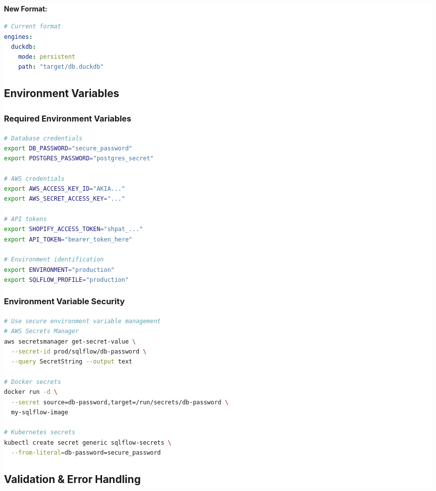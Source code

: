 **New Format:**
```yaml
# Current format
engines:
  duckdb:
    mode: persistent
    path: "target/db.duckdb"
```

## Environment Variables

### Required Environment Variables

```bash
# Database credentials
export DB_PASSWORD="secure_password"
export POSTGRES_PASSWORD="postgres_secret"

# AWS credentials
export AWS_ACCESS_KEY_ID="AKIA..."
export AWS_SECRET_ACCESS_KEY="..."

# API tokens
export SHOPIFY_ACCESS_TOKEN="shpat_..."
export API_TOKEN="bearer_token_here"

# Environment identification
export ENVIRONMENT="production"
export SQLFLOW_PROFILE="production"
```

### Environment Variable Security

```bash
# Use secure environment variable management
# AWS Secrets Manager
aws secretsmanager get-secret-value \
  --secret-id prod/sqlflow/db-password \
  --query SecretString --output text

# Docker secrets
docker run -d \
  --secret source=db-password,target=/run/secrets/db-password \
  my-sqlflow-image

# Kubernetes secrets
kubectl create secret generic sqlflow-secrets \
  --from-literal=db-password=secure_password
```

## Validation & Error Handling
